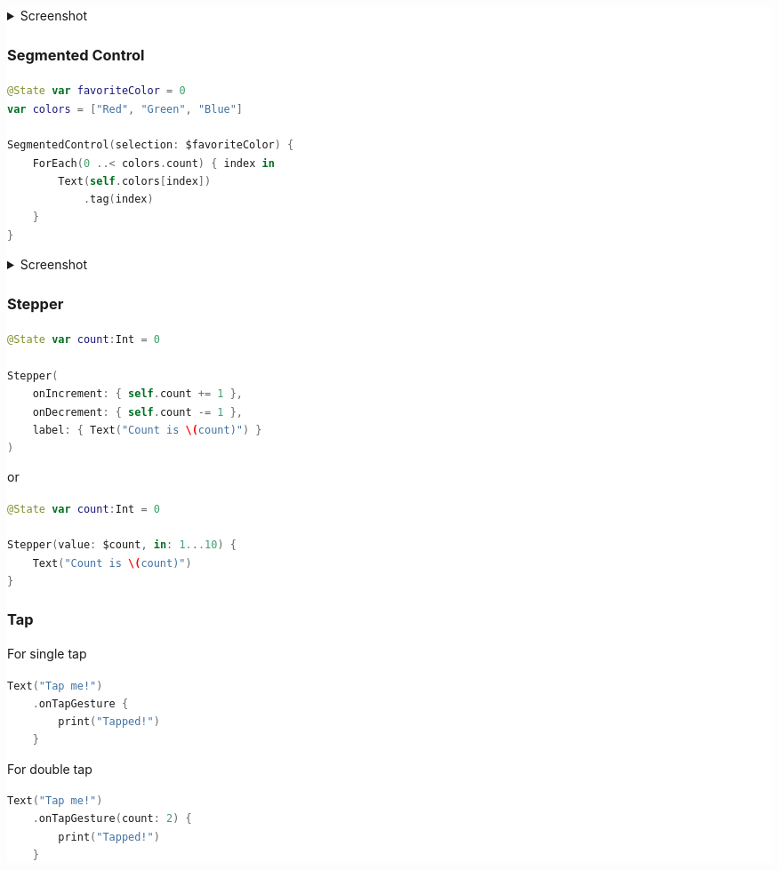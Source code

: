 <details><summary>Screenshot</summary></details>

### Segmented Control

``` swift
@State var favoriteColor = 0
var colors = ["Red", "Green", "Blue"]

SegmentedControl(selection: $favoriteColor) {
    ForEach(0 ..< colors.count) { index in
        Text(self.colors[index])
            .tag(index)
    }
}
```

<details><summary>Screenshot</summary></details>

### Stepper

``` swift
@State var count:Int = 0

Stepper(
    onIncrement: { self.count += 1 }, 
    onDecrement: { self.count -= 1 }, 
    label: { Text("Count is \(count)") }
)
```

or

``` swift
@State var count:Int = 0

Stepper(value: $count, in: 1...10) {
    Text("Count is \(count)")
}
```

### Tap
For single tap
``` swift
Text("Tap me!")
    .onTapGesture {
        print("Tapped!")
    }
```
For double tap
``` swift
Text("Tap me!")
    .onTapGesture(count: 2) {
        print("Tapped!")
    }
```
